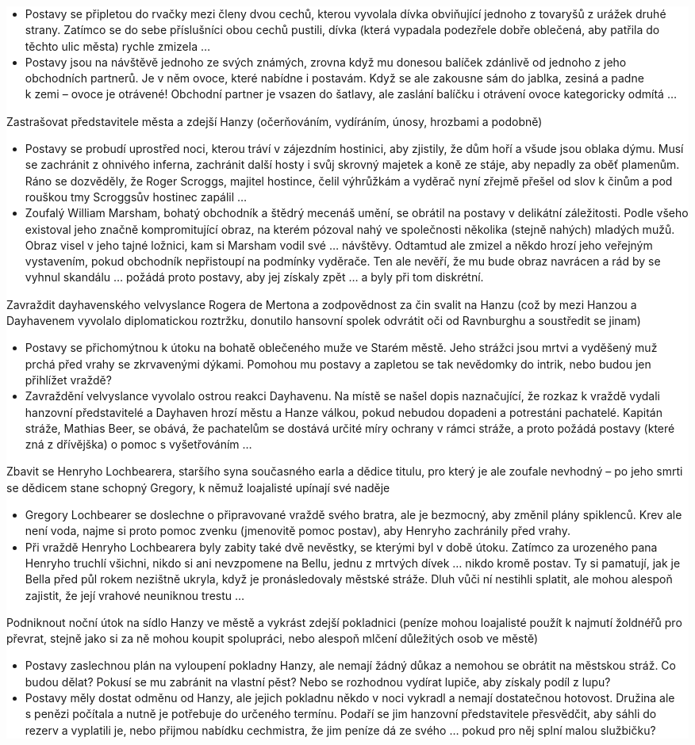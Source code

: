 - Postavy se připletou do rvačky mezi členy dvou cechů, kterou vyvolala dívka obviňující jednoho z tovaryšů z urážek druhé strany. Zatímco se do sebe příslušníci obou cechů pustili, dívka (která vypadala podezřele dobře oblečená, aby patřila do těchto ulic města) rychle zmizela …
- Postavy jsou na návštěvě jednoho ze svých známých, zrovna když mu donesou balíček zdánlivě od jednoho z jeho obchodních partnerů. Je v něm ovoce, které nabídne i postavám. Když se ale zakousne sám do jablka, zesiná a padne k zemi – ovoce je otrávené! Obchodní partner je vsazen do šatlavy, ale zaslání balíčku i ­otrávení ovoce kategoricky odmítá …

Zastrašovat představitele města a zdejší Hanzy (očerňováním, vydíráním, únosy, hrozbami a podobně)

- Postavy se probudí uprostřed noci, kterou tráví v zájezdním hostinici, aby zjistily, že dům hoří a všude jsou oblaka dýmu. Musí se zachránit z ohnivého inferna, zachránit další hosty i svůj skrovný majetek a koně ze stáje, aby nepadly za oběť plamenům. Ráno se dozvěděly, že Roger Scroggs, majitel hostince, čelil výhrůžkám a vyděrač nyní zřejmě přešel od slov k činům a pod rouškou tmy Scroggsův hostinec zapálil …
- Zoufalý William Marsham, bohatý obchodník a štědrý mecenáš umění, se obrátil na postavy v delikátní záležitosti. Podle všeho existoval jeho značně kompromitující obraz, na kterém pózoval nahý ve společnosti několika (stejně nahých) mladých mužů. Obraz visel v jeho tajné ložnici, kam si Marsham vodil své … návštěvy. Odtamtud ale zmizel a někdo hrozí jeho veřejným vystavením, pokud obchodník nepřistoupí na podmínky vyděrače. Ten ale nevěří, že mu bude obraz navrácen a rád by se vyhnul skandálu … požádá proto postavy, aby jej získaly zpět … a byly při tom diskrétní.

Zavraždit dayhavenského velvyslance Rogera de Mertona a zodpovědnost za čin svalit na Hanzu (což by mezi Hanzou a Dayhavenem vyvolalo diplomatickou roztržku, donutilo hansovní spolek odvrátit oči od Ravnburghu a soustředit se jinam)

- Postavy se přichomýtnou k útoku na bohatě oblečeného muže ve Starém městě. Jeho strážci jsou mrtvi a vyděšený muž prchá před vrahy se zkrvavenými dýkami. Pomohou mu postavy a zapletou se tak nevědomky do intrik, nebo budou jen přihlížet vraždě?
- Zavraždění velvyslance vyvolalo ostrou reakci Dayhavenu. Na místě se našel dopis naznačující, že rozkaz k vraždě vydali hanzovní představitelé a Dayhaven hrozí městu a Hanze válkou, pokud nebudou dopadeni a potrestáni pachatelé. Kapitán stráže, Mathias Beer, se obává, že pachatelům se dostává určité míry ochrany v rámci stráže, a proto požádá postavy (které zná z dřívějška) o pomoc s vyšetřováním …

Zbavit se Henryho Lochbearera, staršího syna současného earla a dědice titulu, pro který je ale zoufale nevhodný – po jeho smrti se dědicem stane schopný Gregory, k němuž loajalisté upínají své naděje

- Gregory Lochbearer se doslechne o připravované vraždě svého bratra, ale je bezmocný, aby změnil plány spiklenců. Krev ale není voda, najme si proto pomoc zvenku (jmenovitě pomoc postav), aby Henryho zachránily před vrahy.
- Při vraždě Henryho Lochbearera byly zabity také dvě nevěstky, se kterými byl v době útoku. Zatímco za urozeného pana Henryho truchlí všichni, nikdo si ani nevzpomene na Bellu, jednu z mrtvých dívek … nikdo kromě postav. Ty si pamatují, jak je Bella před půl rokem nezištně ukryla, když je pronásledovaly městské stráže. Dluh vůči ní nestihli splatit, ale mohou alespoň zajistit, že její vrahové neuniknou trestu …

Podniknout noční útok na sídlo Hanzy ve městě a vykrást zdejší pokladnici (peníze mohou loajalisté použít k najmutí žoldnéřů pro převrat, stejně jako si za ně mohou koupit spolupráci, nebo alespoň mlčení důležitých osob ve městě)

- Postavy zaslechnou plán na vyloupení pokladny Hanzy, ale nemají žádný důkaz a nemohou se obrátit na městskou stráž. Co budou dělat? Pokusí se mu zabránit na vlastní pěst? Nebo se rozhodnou vydírat lupiče, aby získaly podíl z lupu?
- Postavy měly dostat odměnu od Hanzy, ale jejich pokladnu někdo v noci vykradl a nemají dostatečnou hotovost. Družina ale s penězi počítala a nutně je potřebuje do určeného termínu. Podaří se jim hanzovní představitele přesvědčit, aby sáhli do rezerv a vyplatili je, nebo přijmou nabídku cechmistra, že jim peníze dá ze svého … pokud pro něj splní malou službičku?
